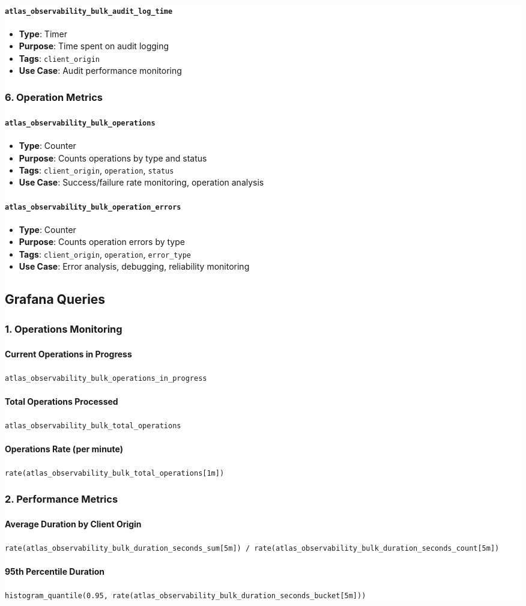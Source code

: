 #### `atlas_observability_bulk_audit_log_time`
- **Type**: Timer
- **Purpose**: Time spent on audit logging
- **Tags**: `client_origin`
- **Use Case**: Audit performance monitoring

### 6. Operation Metrics

#### `atlas_observability_bulk_operations`
- **Type**: Counter
- **Purpose**: Counts operations by type and status
- **Tags**: `client_origin`, `operation`, `status`
- **Use Case**: Success/failure rate monitoring, operation analysis

#### `atlas_observability_bulk_operation_errors`
- **Type**: Counter
- **Purpose**: Counts operation errors by type
- **Tags**: `client_origin`, `operation`, `error_type`
- **Use Case**: Error analysis, debugging, reliability monitoring

## Grafana Queries

### 1. Operations Monitoring

#### Current Operations in Progress
```promql
atlas_observability_bulk_operations_in_progress
```

#### Total Operations Processed
```promql
atlas_observability_bulk_total_operations
```

#### Operations Rate (per minute)
```promql
rate(atlas_observability_bulk_total_operations[1m])
```

### 2. Performance Metrics

#### Average Duration by Client Origin
```promql
rate(atlas_observability_bulk_duration_seconds_sum[5m]) / rate(atlas_observability_bulk_duration_seconds_count[5m])
```

#### 95th Percentile Duration
```promql
histogram_quantile(0.95, rate(atlas_observability_bulk_duration_seconds_bucket[5m]))
```
